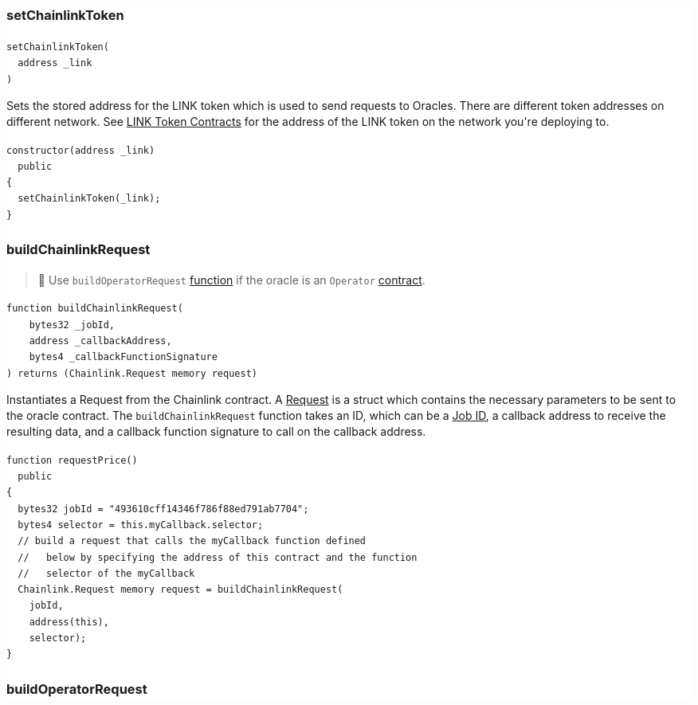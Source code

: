 ### setChainlinkToken

```solidity example
setChainlinkToken(
  address _link
)
```

Sets the stored address for the LINK token which is used to send requests to Oracles. There are different token addresses on different network. See [LINK Token Contracts](/docs/link-token-contracts/) for the address of the LINK token on the network you're deploying to.

```solidity example
constructor(address _link)
  public
{
  setChainlinkToken(_link);
}
```

### buildChainlinkRequest

> 📘 Use `buildOperatorRequest` [function](#buildoperatorrequest) if the oracle is an `Operator` [contract](https://github.com/smartcontractkit/chainlink/blob/develop/contracts/src/v0.7/Operator.sol).

```solidity example
function buildChainlinkRequest(
    bytes32 _jobId,
    address _callbackAddress,
    bytes4 _callbackFunctionSignature
) returns (Chainlink.Request memory request)
```

Instantiates a Request from the Chainlink contract. A [Request](#chainlinkrequest) is a struct which contains the necessary parameters to be sent to the oracle contract. The `buildChainlinkRequest` function takes an ID, which can be a [Job ID](/docs/jobs/), a callback address to receive the resulting data, and a callback function signature to call on the callback address.

```solidity example
function requestPrice()
  public
{
  bytes32 jobId = "493610cff14346f786f88ed791ab7704";
  bytes4 selector = this.myCallback.selector;
  // build a request that calls the myCallback function defined
  //   below by specifying the address of this contract and the function
  //   selector of the myCallback
  Chainlink.Request memory request = buildChainlinkRequest(
    jobId,
    address(this),
    selector);
}
```

### buildOperatorRequest

